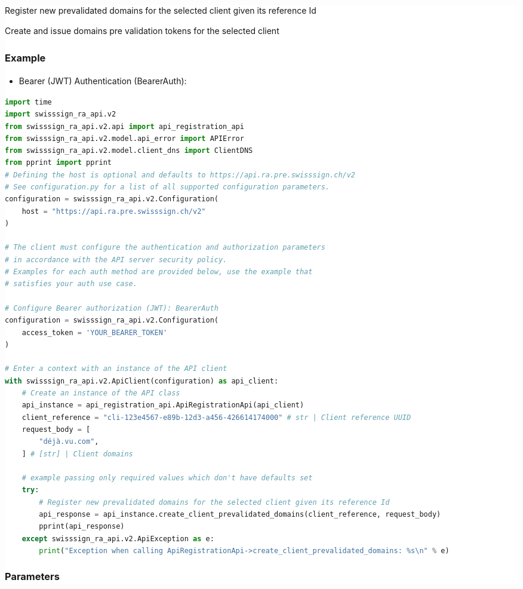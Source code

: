 Register new prevalidated domains for the selected client given its reference Id

Create and issue domains pre validation tokens for the selected client 

### Example

* Bearer (JWT) Authentication (BearerAuth):

```python
import time
import swisssign_ra_api.v2
from swisssign_ra_api.v2.api import api_registration_api
from swisssign_ra_api.v2.model.api_error import APIError
from swisssign_ra_api.v2.model.client_dns import ClientDNS
from pprint import pprint
# Defining the host is optional and defaults to https://api.ra.pre.swisssign.ch/v2
# See configuration.py for a list of all supported configuration parameters.
configuration = swisssign_ra_api.v2.Configuration(
    host = "https://api.ra.pre.swisssign.ch/v2"
)

# The client must configure the authentication and authorization parameters
# in accordance with the API server security policy.
# Examples for each auth method are provided below, use the example that
# satisfies your auth use case.

# Configure Bearer authorization (JWT): BearerAuth
configuration = swisssign_ra_api.v2.Configuration(
    access_token = 'YOUR_BEARER_TOKEN'
)

# Enter a context with an instance of the API client
with swisssign_ra_api.v2.ApiClient(configuration) as api_client:
    # Create an instance of the API class
    api_instance = api_registration_api.ApiRegistrationApi(api_client)
    client_reference = "cli-123e4567-e89b-12d3-a456-426614174000" # str | Client reference UUID
    request_body = [
        "déjà.vu.com",
    ] # [str] | Client domains

    # example passing only required values which don't have defaults set
    try:
        # Register new prevalidated domains for the selected client given its reference Id
        api_response = api_instance.create_client_prevalidated_domains(client_reference, request_body)
        pprint(api_response)
    except swisssign_ra_api.v2.ApiException as e:
        print("Exception when calling ApiRegistrationApi->create_client_prevalidated_domains: %s\n" % e)
```


### Parameters
